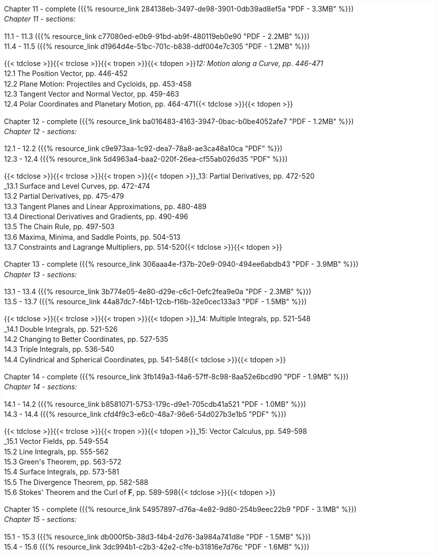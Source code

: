Chapter 11 - complete ({{% resource_link 284138eb-3497-de98-3901-0db39ad8ef5a "PDF - 3.3MB" %}})   
_Chapter 11 - sections:_

11.1 - 11.3 ({{% resource_link c77080ed-e0b9-91bd-ab9f-480119eb0e90 "PDF - 2.2MB" %}})      
11.4 - 11.5 ({{% resource_link d1964d4e-51bc-701c-b838-ddf004e7c305 "PDF - 1.2MB" %}})

{{< tdclose >}}{{< trclose >}}{{< tropen >}}{{< tdopen >}}_12: Motion along a Curve, pp. 446-471_   
12.1 The Position Vector, pp. 446-452      
12.2 Plane Motion: Projectiles and Cycloids, pp. 453-458      
12.3 Tangent Vector and Normal Vector, pp. 459-463      
12.4 Polar Coordinates and Planetary Motion, pp. 464-471{{< tdclose >}}{{< tdopen >}}

Chapter 12 - complete ({{% resource_link ba016483-4163-3947-0bac-b0be4052afe7 "PDF - 1.2MB" %}})   
_Chapter 12 - sections:_

12.1 - 12.2 ({{% resource_link c9e973aa-1c92-dea7-78a8-ae3ca48a10ca "PDF" %}})      
12.3 - 12.4 ({{% resource_link 5d4963a4-baa2-020f-26ea-cf55ab026d35 "PDF" %}})

{{< tdclose >}}{{< trclose >}}{{< tropen >}}{{< tdopen >}}\_13: Partial Derivatives, pp. 472-520    
\_13.1 Surface and Level Curves, pp. 472-474      
13.2 Partial Derivatives, pp. 475-479      
13.3 Tangent Planes and Linear Approximations, pp. 480-489      
13.4 Directional Derivatives and Gradients, pp. 490-496      
13.5 The Chain Rule, pp. 497-503      
13.6 Maxima, Minima, and Saddle Points, pp. 504-513      
13.7 Constraints and Lagrange Multipliers, pp. 514-520{{< tdclose >}}{{< tdopen >}}

Chapter 13 - complete ({{% resource_link 306aaa4e-f37b-20e9-0940-494ee6abdb43 "PDF - 3.9MB" %}})   
_Chapter 13 - sections:_

13.1 - 13.4 ({{% resource_link 3b774e05-4e80-d29e-c6c1-0efc2fea9e0a "PDF - 2.3MB" %}})      
13.5 - 13.7 ({{% resource_link 44a87dc7-f4b1-12cb-f16b-32e0cec133a3 "PDF - 1.5MB" %}})

{{< tdclose >}}{{< trclose >}}{{< tropen >}}{{< tdopen >}}\_14: Multiple Integrals, pp. 521-548    
\_14.1 Double Integrals, pp. 521-526      
14.2 Changing to Better Coordinates, pp. 527-535      
14.3 Triple Integrals, pp. 536-540      
14.4 Cylindrical and Spherical Coordinates, pp. 541-548{{< tdclose >}}{{< tdopen >}}

Chapter 14 - complete ({{% resource_link 3fb149a3-f4a6-57ff-8c98-8aa52e6bcd90 "PDF - 1.9MB" %}})   
_Chapter 14 - sections:_

14.1 - 14.2 ({{% resource_link b8581071-5753-179c-d9e1-705cdb41a521 "PDF - 1.0MB" %}})      
14.3 - 14.4 ({{% resource_link cfd4f9c3-e6c0-48a7-96e6-54d027b3e1b5 "PDF" %}})

{{< tdclose >}}{{< trclose >}}{{< tropen >}}{{< tdopen >}}\_15: Vector Calculus, pp. 549-598    
\_15.1 Vector Fields, pp. 549-554      
15.2 Line Integrals, pp. 555-562      
15.3 Green's Theorem, pp. 563-572      
15.4 Surface Integrals, pp. 573-581      
15.5 The Divergence Theorem, pp. 582-588      
15.6 Stokes' Theorem and the Curl of **F**, pp. 589-598{{< tdclose >}}{{< tdopen >}}

Chapter 15 - complete ({{% resource_link 54957897-d76a-4e82-9d80-254b9eec22b9 "PDF - 3.1MB" %}})   
_Chapter 15 - sections:_

15.1 - 15.3 ({{% resource_link db000f5b-38d3-f4b4-2d76-3a984a741d8e "PDF - 1.5MB" %}})      
15.4 - 15.6 ({{% resource_link 3dc994b1-c2b3-42e2-c1fe-b31816e7d76c "PDF - 1.6MB" %}})
